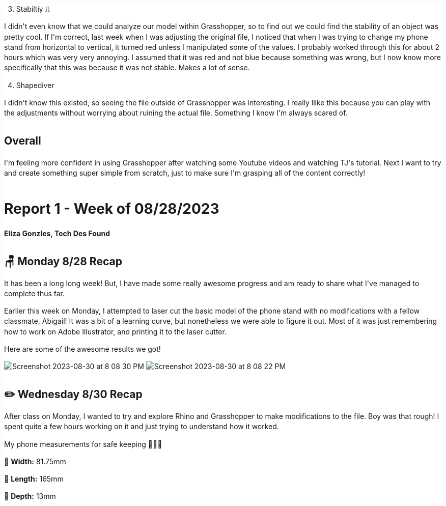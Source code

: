 3. Stabiltiy ⎍

I  didn't even know that we could analyze our model within Grasshopper, so to find out we could find the stability of an object was pretty cool. If I'm correct, last week when I was adjusting the original file, I noticed that when I was trying to change my phone stand from horizontal to vertical, it turned red unless I manipulated some of the values. I probably worked through this for about 2 hours which was very very annoying. I assumed that it was red and not blue because something was wrong, but I now know more specifically that this was because it was not stable. Makes a lot of sense.

4. Shapediver

I didn't know this existed, so seeing the file outside of Grasshopper was interesting. I  really llike this because you can play with the adjustments without worrying about ruining the actual file. Something I know I'm always scared of.

## Overall
I'm feeling more confident in using Grasshopper after watching some Youtube videos and watching TJ's tutorial. Next I want to try and create something super simple from scratch, just to make sure I'm grasping all of the content correctly!

# Report 1 - Week of 08/28/2023
**Eliza Gonzles, Tech Des Found**

## 🪑 Monday 8/28 Recap

It has been a long long week! But, I have made some really awesome progress and am ready to share what I've managed to complete thus far.

Earlier this week on Monday, I attempted to laser cut the basic model of the phone stand with no modifications with a fellow classmate, Abigail! It was a bit of a learning curve, but nonetheless we were able to figure it out. Most of it was just remembering how to work on Adobe Illustrator, and printing it to the laser cutter. 

Here are some of the awesome results we got!

<img width="634" alt="Screenshot 2023-08-30 at 8 08 30 PM" src="https://github.com/Berkeley-MDes/tdf-fa23-eliza-m-gonzales/assets/143106992/68164ee7-c347-4d99-b8d4-d7551b7ed300">
<img width="660" alt="Screenshot 2023-08-30 at 8 08 22 PM" src="https://github.com/Berkeley-MDes/tdf-fa23-eliza-m-gonzales/assets/143106992/94511544-9f09-45c8-8917-104b37731d90">

## ✏️ Wednesday 8/30 Recap

After class on Monday, I wanted to try and explore Rhino and Grasshopper to make modifications to the file. Boy was that rough! I spent quite a few hours working on it and just trying to understand how it worked. 

My phone measurements for safe keeping 👩🏽‍💻

🔸 **Width:** 81.75mm 

🔸 **Length:** 165mm

🔸 **Depth:** 13mm

